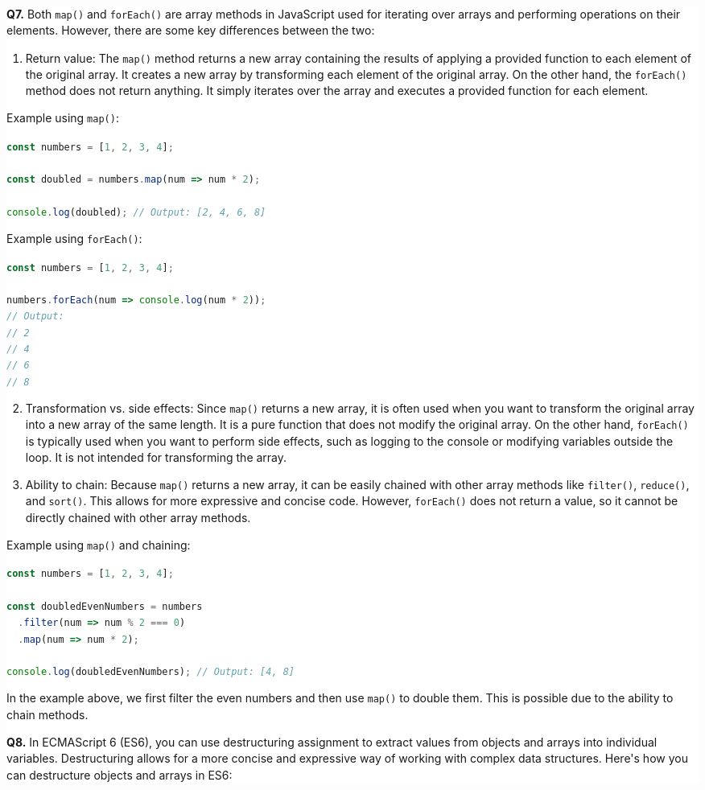 **Q7.** Both `map()` and `forEach()` are array methods in JavaScript used for iterating over arrays and performing operations on their elements. However, there are some key differences between the two:

1. Return value: The `map()` method returns a new array containing the results of applying a provided function to each element of the original array. It creates a new array by transforming each element of the original array. On the other hand, the `forEach()` method does not return anything. It simply iterates over the array and executes a provided function for each element.

Example using `map()`:
```javascript
const numbers = [1, 2, 3, 4];

const doubled = numbers.map(num => num * 2);

console.log(doubled); // Output: [2, 4, 6, 8]
```

Example using `forEach()`:
```javascript
const numbers = [1, 2, 3, 4];

numbers.forEach(num => console.log(num * 2));
// Output:
// 2
// 4
// 6
// 8
```

2. Transformation vs. side effects: Since `map()` returns a new array, it is often used when you want to transform the original array into a new array of the same length. It is a pure function that does not modify the original array. On the other hand, `forEach()` is typically used when you want to perform side effects, such as logging to the console or modifying variables outside the loop. It is not intended for transforming the array.

3. Ability to chain: Because `map()` returns a new array, it can be easily chained with other array methods like `filter()`, `reduce()`, and `sort()`. This allows for more expressive and concise code. However, `forEach()` does not return a value, so it cannot be directly chained with other array methods.

Example using `map()` and chaining:
```javascript
const numbers = [1, 2, 3, 4];

const doubledEvenNumbers = numbers
  .filter(num => num % 2 === 0)
  .map(num => num * 2);

console.log(doubledEvenNumbers); // Output: [4, 8]
```

In the example above, we first filter the even numbers and then use `map()` to double them. This is possible due to the ability to chain methods.

**Q8.** In ECMAScript 6 (ES6), you can use destructuring assignment to extract values from objects and arrays into individual variables. Destructuring allows for a more concise and expressive way of working with complex data structures. Here's how you can destructure objects and arrays in ES6:
